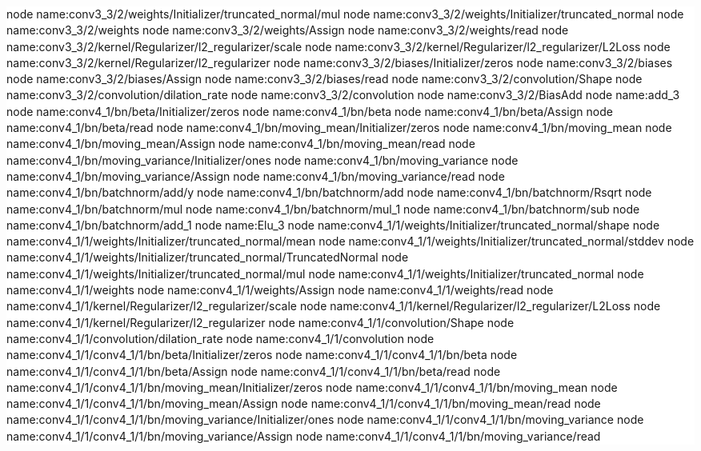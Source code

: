 node name:conv3_3/2/weights/Initializer/truncated_normal/mul
node name:conv3_3/2/weights/Initializer/truncated_normal
node name:conv3_3/2/weights
node name:conv3_3/2/weights/Assign
node name:conv3_3/2/weights/read
node name:conv3_3/2/kernel/Regularizer/l2_regularizer/scale
node name:conv3_3/2/kernel/Regularizer/l2_regularizer/L2Loss
node name:conv3_3/2/kernel/Regularizer/l2_regularizer
node name:conv3_3/2/biases/Initializer/zeros
node name:conv3_3/2/biases
node name:conv3_3/2/biases/Assign
node name:conv3_3/2/biases/read
node name:conv3_3/2/convolution/Shape
node name:conv3_3/2/convolution/dilation_rate
node name:conv3_3/2/convolution
node name:conv3_3/2/BiasAdd
node name:add_3
node name:conv4_1/bn/beta/Initializer/zeros
node name:conv4_1/bn/beta
node name:conv4_1/bn/beta/Assign
node name:conv4_1/bn/beta/read
node name:conv4_1/bn/moving_mean/Initializer/zeros
node name:conv4_1/bn/moving_mean
node name:conv4_1/bn/moving_mean/Assign
node name:conv4_1/bn/moving_mean/read
node name:conv4_1/bn/moving_variance/Initializer/ones
node name:conv4_1/bn/moving_variance
node name:conv4_1/bn/moving_variance/Assign
node name:conv4_1/bn/moving_variance/read
node name:conv4_1/bn/batchnorm/add/y
node name:conv4_1/bn/batchnorm/add
node name:conv4_1/bn/batchnorm/Rsqrt
node name:conv4_1/bn/batchnorm/mul
node name:conv4_1/bn/batchnorm/mul_1
node name:conv4_1/bn/batchnorm/sub
node name:conv4_1/bn/batchnorm/add_1
node name:Elu_3
node name:conv4_1/1/weights/Initializer/truncated_normal/shape
node name:conv4_1/1/weights/Initializer/truncated_normal/mean
node name:conv4_1/1/weights/Initializer/truncated_normal/stddev
node name:conv4_1/1/weights/Initializer/truncated_normal/TruncatedNormal
node name:conv4_1/1/weights/Initializer/truncated_normal/mul
node name:conv4_1/1/weights/Initializer/truncated_normal
node name:conv4_1/1/weights
node name:conv4_1/1/weights/Assign
node name:conv4_1/1/weights/read
node name:conv4_1/1/kernel/Regularizer/l2_regularizer/scale
node name:conv4_1/1/kernel/Regularizer/l2_regularizer/L2Loss
node name:conv4_1/1/kernel/Regularizer/l2_regularizer
node name:conv4_1/1/convolution/Shape
node name:conv4_1/1/convolution/dilation_rate
node name:conv4_1/1/convolution
node name:conv4_1/1/conv4_1/1/bn/beta/Initializer/zeros
node name:conv4_1/1/conv4_1/1/bn/beta
node name:conv4_1/1/conv4_1/1/bn/beta/Assign
node name:conv4_1/1/conv4_1/1/bn/beta/read
node name:conv4_1/1/conv4_1/1/bn/moving_mean/Initializer/zeros
node name:conv4_1/1/conv4_1/1/bn/moving_mean
node name:conv4_1/1/conv4_1/1/bn/moving_mean/Assign
node name:conv4_1/1/conv4_1/1/bn/moving_mean/read
node name:conv4_1/1/conv4_1/1/bn/moving_variance/Initializer/ones
node name:conv4_1/1/conv4_1/1/bn/moving_variance
node name:conv4_1/1/conv4_1/1/bn/moving_variance/Assign
node name:conv4_1/1/conv4_1/1/bn/moving_variance/read